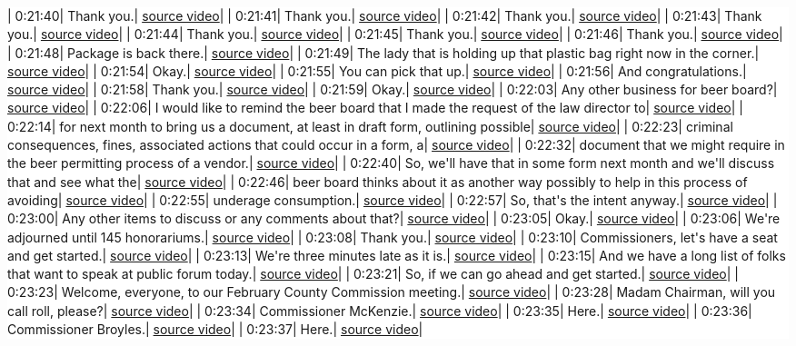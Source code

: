 | 0:21:40| Thank you.| [source video](https://archive.org/details/CoCom130225?start=1300)|
| 0:21:41| Thank you.| [source video](https://archive.org/details/CoCom130225?start=1301)|
| 0:21:42| Thank you.| [source video](https://archive.org/details/CoCom130225?start=1302)|
| 0:21:43| Thank you.| [source video](https://archive.org/details/CoCom130225?start=1303)|
| 0:21:44| Thank you.| [source video](https://archive.org/details/CoCom130225?start=1304)|
| 0:21:45| Thank you.| [source video](https://archive.org/details/CoCom130225?start=1305)|
| 0:21:46| Thank you.| [source video](https://archive.org/details/CoCom130225?start=1306)|
| 0:21:48| Package is back there.| [source video](https://archive.org/details/CoCom130225?start=1308)|
| 0:21:49| The lady that is holding up that plastic bag right now in the corner.| [source video](https://archive.org/details/CoCom130225?start=1309)|
| 0:21:54| Okay.| [source video](https://archive.org/details/CoCom130225?start=1314)|
| 0:21:55| You can pick that up.| [source video](https://archive.org/details/CoCom130225?start=1315)|
| 0:21:56| And congratulations.| [source video](https://archive.org/details/CoCom130225?start=1316)|
| 0:21:58| Thank you.| [source video](https://archive.org/details/CoCom130225?start=1318)|
| 0:21:59| Okay.| [source video](https://archive.org/details/CoCom130225?start=1319)|
| 0:22:03| Any other business for beer board?| [source video](https://archive.org/details/CoCom130225?start=1323)|
| 0:22:06| I would like to remind the beer board that I made the request of the law director to| [source video](https://archive.org/details/CoCom130225?start=1326)|
| 0:22:14| for next month to bring us a document, at least in draft form, outlining possible| [source video](https://archive.org/details/CoCom130225?start=1334)|
| 0:22:23| criminal consequences, fines, associated actions that could occur in a form, a| [source video](https://archive.org/details/CoCom130225?start=1343)|
| 0:22:32| document that we might require in the beer permitting process of a vendor.| [source video](https://archive.org/details/CoCom130225?start=1352)|
| 0:22:40| So, we'll have that in some form next month and we'll discuss that and see what the| [source video](https://archive.org/details/CoCom130225?start=1360)|
| 0:22:46| beer board thinks about it as another way possibly to help in this process of avoiding| [source video](https://archive.org/details/CoCom130225?start=1366)|
| 0:22:55| underage consumption.| [source video](https://archive.org/details/CoCom130225?start=1375)|
| 0:22:57| So, that's the intent anyway.| [source video](https://archive.org/details/CoCom130225?start=1377)|
| 0:23:00| Any other items to discuss or any comments about that?| [source video](https://archive.org/details/CoCom130225?start=1380)|
| 0:23:05| Okay.| [source video](https://archive.org/details/CoCom130225?start=1385)|
| 0:23:06| We're adjourned until 145 honorariums.| [source video](https://archive.org/details/CoCom130225?start=1386)|
| 0:23:08| Thank you.| [source video](https://archive.org/details/CoCom130225?start=1388)|
| 0:23:10| Commissioners, let's have a seat and get started.| [source video](https://archive.org/details/CoCom130225?start=1390)|
| 0:23:13| We're three minutes late as it is.| [source video](https://archive.org/details/CoCom130225?start=1393)|
| 0:23:15| And we have a long list of folks that want to speak at public forum today.| [source video](https://archive.org/details/CoCom130225?start=1395)|
| 0:23:21| So, if we can go ahead and get started.| [source video](https://archive.org/details/CoCom130225?start=1401)|
| 0:23:23| Welcome, everyone, to our February County Commission meeting.| [source video](https://archive.org/details/CoCom130225?start=1403)|
| 0:23:28| Madam Chairman, will you call roll, please?| [source video](https://archive.org/details/CoCom130225?start=1408)|
| 0:23:34| Commissioner McKenzie.| [source video](https://archive.org/details/CoCom130225?start=1414)|
| 0:23:35| Here.| [source video](https://archive.org/details/CoCom130225?start=1415)|
| 0:23:36| Commissioner Broyles.| [source video](https://archive.org/details/CoCom130225?start=1416)|
| 0:23:37| Here.| [source video](https://archive.org/details/CoCom130225?start=1417)|